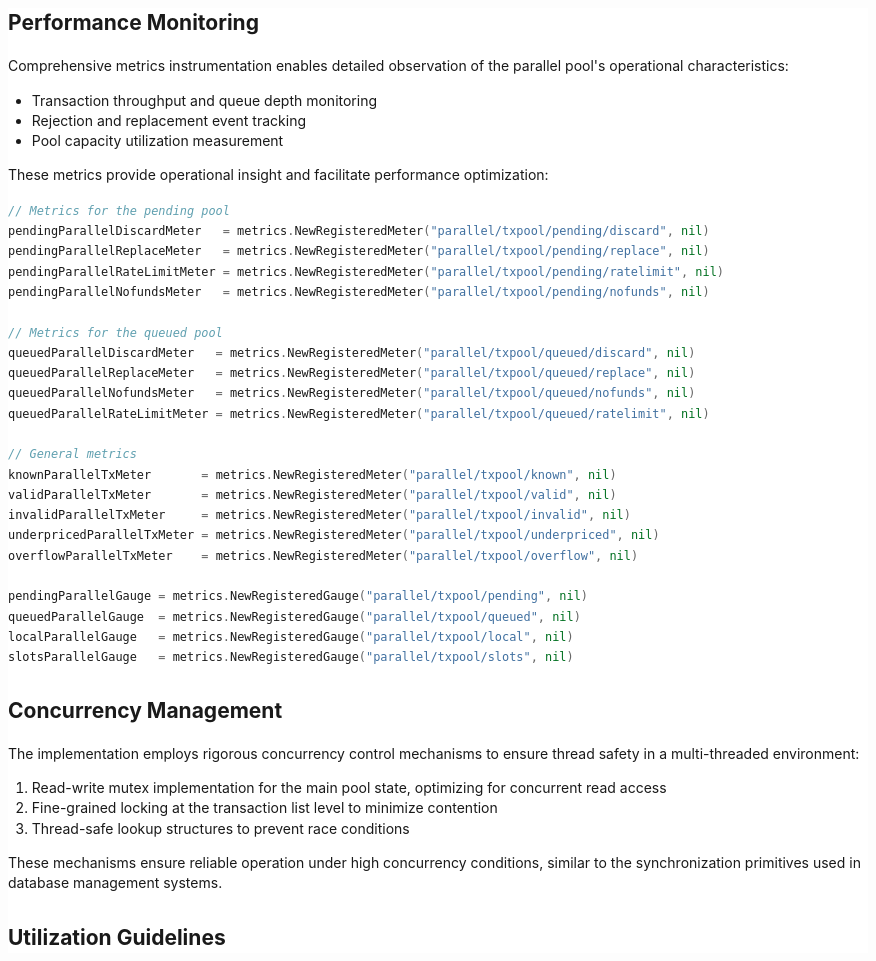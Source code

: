 ## Performance Monitoring

Comprehensive metrics instrumentation enables detailed observation of the parallel pool's operational characteristics:

- Transaction throughput and queue depth monitoring
- Rejection and replacement event tracking
- Pool capacity utilization measurement

These metrics provide operational insight and facilitate performance optimization:

```go
// Metrics for the pending pool
pendingParallelDiscardMeter   = metrics.NewRegisteredMeter("parallel/txpool/pending/discard", nil)
pendingParallelReplaceMeter   = metrics.NewRegisteredMeter("parallel/txpool/pending/replace", nil)
pendingParallelRateLimitMeter = metrics.NewRegisteredMeter("parallel/txpool/pending/ratelimit", nil) 
pendingParallelNofundsMeter   = metrics.NewRegisteredMeter("parallel/txpool/pending/nofunds", nil)   

// Metrics for the queued pool
queuedParallelDiscardMeter   = metrics.NewRegisteredMeter("parallel/txpool/queued/discard", nil)
queuedParallelReplaceMeter   = metrics.NewRegisteredMeter("parallel/txpool/queued/replace", nil)
queuedParallelNofundsMeter   = metrics.NewRegisteredMeter("parallel/txpool/queued/nofunds", nil)
queuedParallelRateLimitMeter = metrics.NewRegisteredMeter("parallel/txpool/queued/ratelimit", nil) 

// General metrics
knownParallelTxMeter       = metrics.NewRegisteredMeter("parallel/txpool/known", nil)
validParallelTxMeter       = metrics.NewRegisteredMeter("parallel/txpool/valid", nil)
invalidParallelTxMeter     = metrics.NewRegisteredMeter("parallel/txpool/invalid", nil)
underpricedParallelTxMeter = metrics.NewRegisteredMeter("parallel/txpool/underpriced", nil)
overflowParallelTxMeter    = metrics.NewRegisteredMeter("parallel/txpool/overflow", nil)

pendingParallelGauge = metrics.NewRegisteredGauge("parallel/txpool/pending", nil)
queuedParallelGauge  = metrics.NewRegisteredGauge("parallel/txpool/queued", nil)
localParallelGauge   = metrics.NewRegisteredGauge("parallel/txpool/local", nil)
slotsParallelGauge   = metrics.NewRegisteredGauge("parallel/txpool/slots", nil)
```

## Concurrency Management

The implementation employs rigorous concurrency control mechanisms to ensure thread safety in a multi-threaded environment:

1. Read-write mutex implementation for the main pool state, optimizing for concurrent read access
2. Fine-grained locking at the transaction list level to minimize contention
3. Thread-safe lookup structures to prevent race conditions

These mechanisms ensure reliable operation under high concurrency conditions, similar to the synchronization primitives used in database management systems.

## Utilization Guidelines
